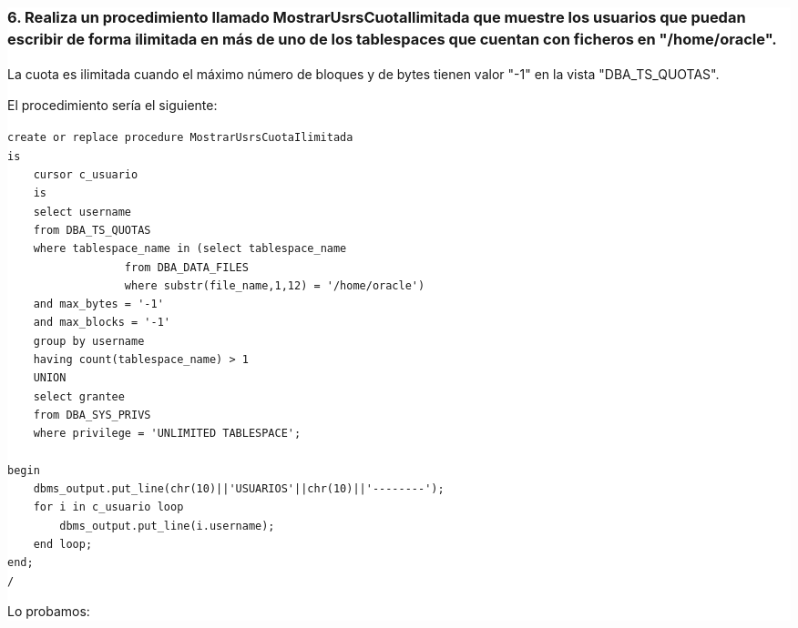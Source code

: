 
### 6. Realiza un procedimiento llamado MostrarUsrsCuotaIlimitada que muestre los usuarios que puedan escribir de forma ilimitada en más de uno de los tablespaces que cuentan con ficheros en "/home/oracle".

La cuota es ilimitada cuando el máximo número de bloques y de bytes tienen valor "-1" en la vista "DBA_TS_QUOTAS".

El procedimiento sería el siguiente:

~~~
create or replace procedure MostrarUsrsCuotaIlimitada
is
	cursor c_usuario
	is
	select username
	from DBA_TS_QUOTAS
	where tablespace_name in (select tablespace_name
				  from DBA_DATA_FILES
				  where substr(file_name,1,12) = '/home/oracle')
	and max_bytes = '-1'
	and max_blocks = '-1'
	group by username
	having count(tablespace_name) > 1
	UNION
	select grantee
	from DBA_SYS_PRIVS
	where privilege = 'UNLIMITED TABLESPACE';

begin
	dbms_output.put_line(chr(10)||'USUARIOS'||chr(10)||'--------');
	for i in c_usuario loop
		dbms_output.put_line(i.username);
	end loop;
end;
/
~~~


Lo probamos:

